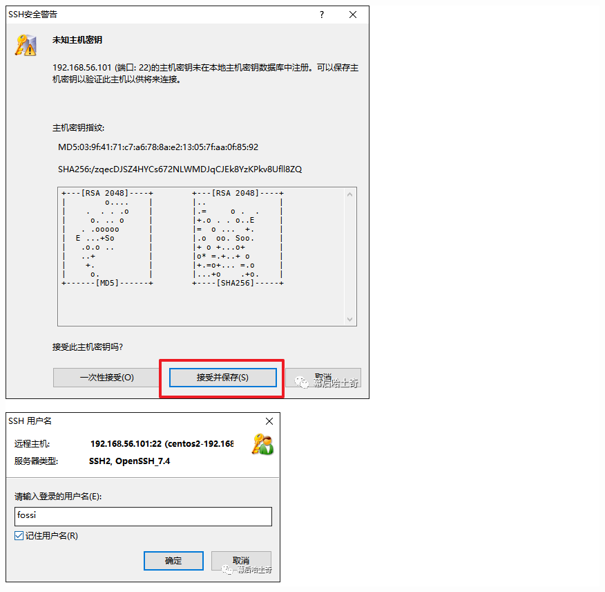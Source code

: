 ![图片](Virtualbox安装Centos7实战.assets/image-20241025145538526.png)

![图片](Virtualbox安装Centos7实战.assets/image-20241025145538527.png)
